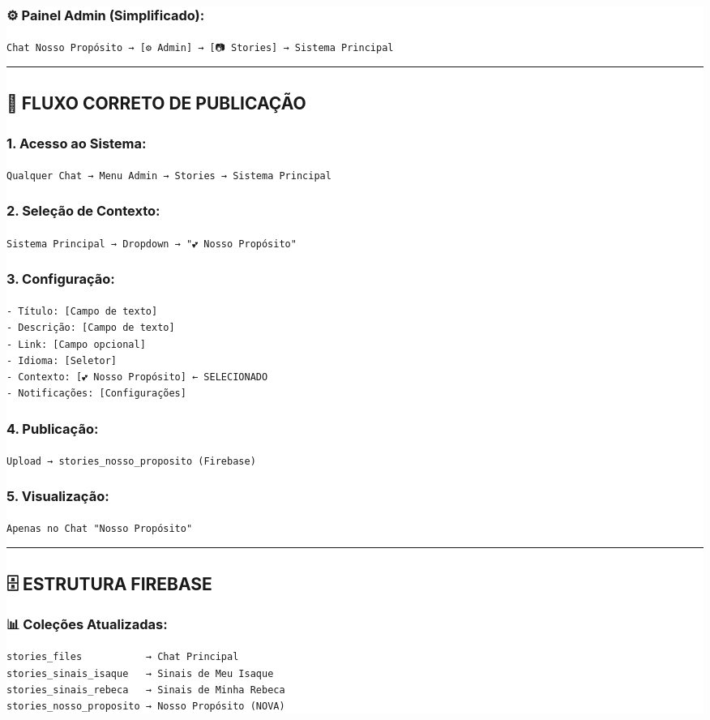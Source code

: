 ### **⚙️ Painel Admin (Simplificado):**
```
Chat Nosso Propósito → [⚙️ Admin] → [📷 Stories] → Sistema Principal
```

---

## 🔄 **FLUXO CORRETO DE PUBLICAÇÃO**

### **1. Acesso ao Sistema:**
```
Qualquer Chat → Menu Admin → Stories → Sistema Principal
```

### **2. Seleção de Contexto:**
```
Sistema Principal → Dropdown → "💕 Nosso Propósito"
```

### **3. Configuração:**
```
- Título: [Campo de texto]
- Descrição: [Campo de texto]  
- Link: [Campo opcional]
- Idioma: [Seletor]
- Contexto: [💕 Nosso Propósito] ← SELECIONADO
- Notificações: [Configurações]
```

### **4. Publicação:**
```
Upload → stories_nosso_proposito (Firebase)
```

### **5. Visualização:**
```
Apenas no Chat "Nosso Propósito"
```

---

## 🗄️ **ESTRUTURA FIREBASE**

### **📊 Coleções Atualizadas:**
```
stories_files           → Chat Principal
stories_sinais_isaque   → Sinais de Meu Isaque
stories_sinais_rebeca   → Sinais de Minha Rebeca
stories_nosso_proposito → Nosso Propósito (NOVA)
```
